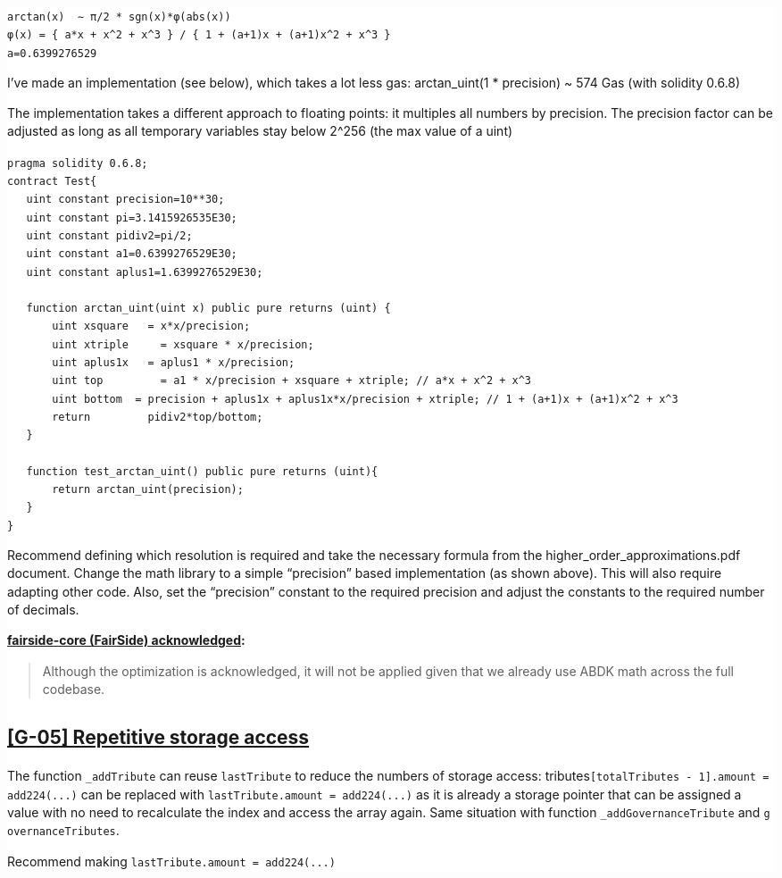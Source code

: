     arctan(x)  ∼ π/2 * sgn(x)*φ(abs(x))
    φ(x) = { a*x + x^2 + x^3 } / { 1 + (a+1)x + (a+1)x^2 + x^3 }
    a=0.6399276529

I’ve made an implementation (see below), which takes a lot less gas: arctan\_uint(1 \* precision) ~ 574 Gas (with solidity 0.6.8)

The implementation takes a different approach to floating points: it multiples all numbers by precision. The precision factor can be adjusted as long as all temporary variables stay below 2^256 (the max value of a uint)

    pragma solidity 0.6.8;
    contract Test{
       uint constant precision=10**30;
       uint constant pi=3.1415926535E30;
       uint constant pidiv2=pi/2;
       uint constant a1=0.6399276529E30;
       uint constant aplus1=1.6399276529E30;
    
       function arctan_uint(uint x) public pure returns (uint) {
           uint xsquare   = x*x/precision;
           uint xtriple     = xsquare * x/precision;
           uint aplus1x   = aplus1 * x/precision;
           uint top         = a1 * x/precision + xsquare + xtriple; // a*x + x^2 + x^3
           uint bottom  = precision + aplus1x + aplus1x*x/precision + xtriple; // 1 + (a+1)x + (a+1)x^2 + x^3
           return         pidiv2*top/bottom;
       }
    
       function test_arctan_uint() public pure returns (uint){
           return arctan_uint(precision);
       }
    }

Recommend defining which resolution is required and take the necessary formula from the higher_order_approximations.pdf document. Change the math library to a simple “precision” based implementation (as shown above). This will also require adapting other code. Also, set the “precision” constant to the required precision and adjust the constants to the required number of decimals.

**[fairside-core (FairSide) acknowledged](https://github.com/code-423n4/2021-05-fairside-findings/issues/2#issuecomment-851016512):**

> Although the optimization is acknowledged, it will not be applied given that we already use ABDK math across the full codebase.

[](#g-05-repetitive-storage-access)[\[G-05\] Repetitive storage access](https://github.com/code-423n4/2021-05-fairside-findings/issues/15)
------------------------------------------------------------------------------------------------------------------------------------------

The function `_addTribute` can reuse `lastTribute` to reduce the numbers of storage access: tributes`[totalTributes - 1].amount = add224(...)` can be replaced with `lastTribute.amount = add224(...)` as it is already a storage pointer that can be assigned a value with no need to recalculate the index and access the array again. Same situation with function `_addGovernanceTribute` and `governanceTributes`.

Recommend making `lastTribute.amount = add224(...)`
